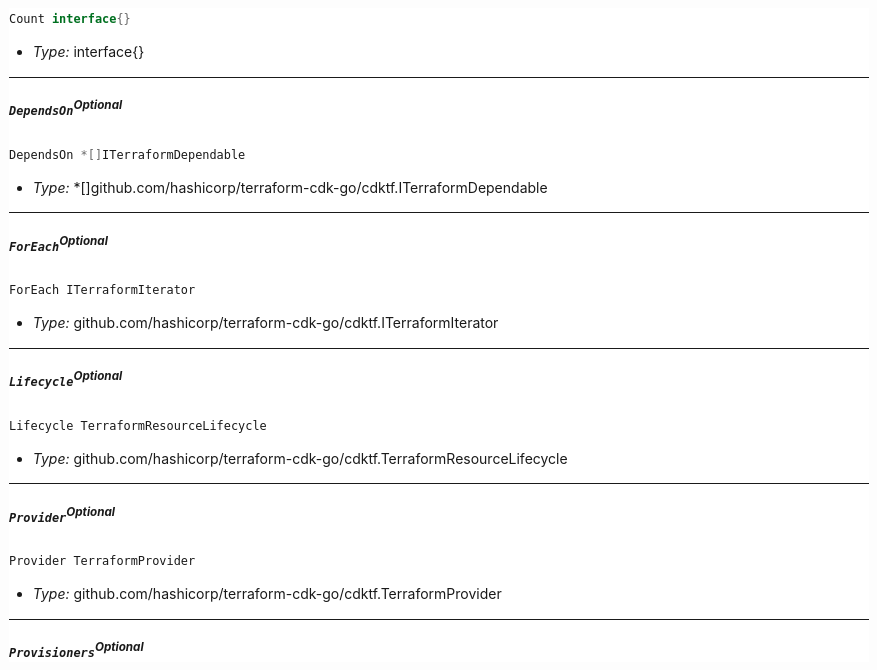 ```go
Count interface{}
```

- *Type:* interface{}

---

##### `DependsOn`<sup>Optional</sup> <a name="DependsOn" id="@cdktf/provider-azurerm.appConfigurationKey.AppConfigurationKeyConfig.property.dependsOn"></a>

```go
DependsOn *[]ITerraformDependable
```

- *Type:* *[]github.com/hashicorp/terraform-cdk-go/cdktf.ITerraformDependable

---

##### `ForEach`<sup>Optional</sup> <a name="ForEach" id="@cdktf/provider-azurerm.appConfigurationKey.AppConfigurationKeyConfig.property.forEach"></a>

```go
ForEach ITerraformIterator
```

- *Type:* github.com/hashicorp/terraform-cdk-go/cdktf.ITerraformIterator

---

##### `Lifecycle`<sup>Optional</sup> <a name="Lifecycle" id="@cdktf/provider-azurerm.appConfigurationKey.AppConfigurationKeyConfig.property.lifecycle"></a>

```go
Lifecycle TerraformResourceLifecycle
```

- *Type:* github.com/hashicorp/terraform-cdk-go/cdktf.TerraformResourceLifecycle

---

##### `Provider`<sup>Optional</sup> <a name="Provider" id="@cdktf/provider-azurerm.appConfigurationKey.AppConfigurationKeyConfig.property.provider"></a>

```go
Provider TerraformProvider
```

- *Type:* github.com/hashicorp/terraform-cdk-go/cdktf.TerraformProvider

---

##### `Provisioners`<sup>Optional</sup> <a name="Provisioners" id="@cdktf/provider-azurerm.appConfigurationKey.AppConfigurationKeyConfig.property.provisioners"></a>
